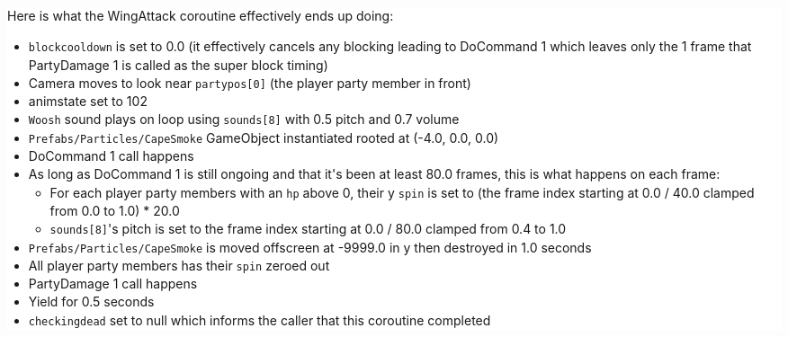 Here is what the WingAttack coroutine effectively ends up doing:

- `blockcooldown` is set to 0.0 (it effectively cancels any blocking leading to DoCommand 1 which leaves only the 1 frame that PartyDamage 1 is called as the super block timing)
- Camera moves to look near `partypos[0]` (the player party member in front)
- animstate set to 102
- `Woosh` sound plays on loop using `sounds[8]` with 0.5 pitch and 0.7 volume
- `Prefabs/Particles/CapeSmoke` GameObject instantiated rooted at (-4.0, 0.0, 0.0)
- DoCommand 1 call happens
- As long as DoCommand 1 is still ongoing and that it's been at least 80.0 frames, this is what happens on each frame:
    - For each player party members with an `hp` above 0, their y `spin` is set to (the frame index starting at 0.0 / 40.0 clamped from 0.0 to 1.0) * 20.0
    - `sounds[8]`'s pitch is set to the frame index starting at 0.0 / 80.0 clamped from 0.4 to 1.0
- `Prefabs/Particles/CapeSmoke` is moved offscreen at -9999.0 in y then destroyed in 1.0 seconds
- All player party members has their `spin` zeroed out
- PartyDamage 1 call happens
- Yield for 0.5 seconds
- `checkingdead` set to null which informs the caller that this coroutine completed
